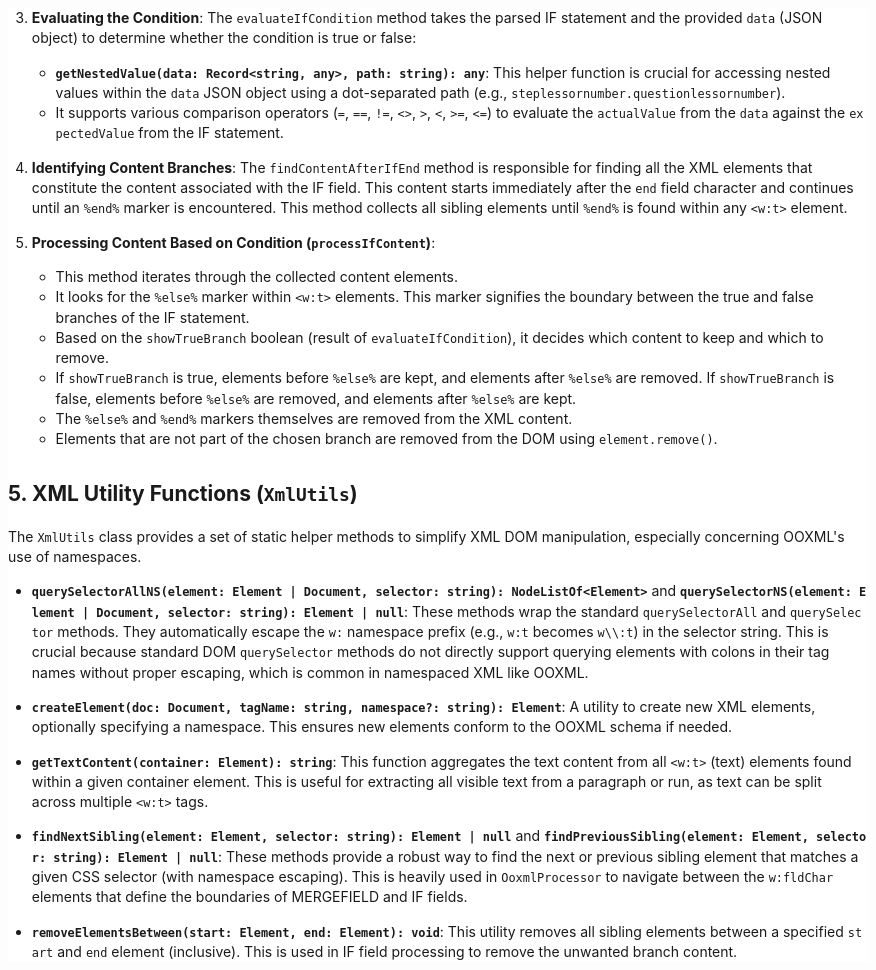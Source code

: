 3.  **Evaluating the Condition**: The `evaluateIfCondition` method takes the parsed IF statement and the provided `data` (JSON object) to determine whether the condition is true or false:
    *   **`getNestedValue(data: Record<string, any>, path: string): any`**: This helper function is crucial for accessing nested values within the `data` JSON object using a dot-separated path (e.g., `steplessornumber.questionlessornumber`).
    *   It supports various comparison operators (`=`, `==`, `!=`, `<>`, `>`, `<`, `>=`, `<=`) to evaluate the `actualValue` from the `data` against the `expectedValue` from the IF statement.

4.  **Identifying Content Branches**: The `findContentAfterIfEnd` method is responsible for finding all the XML elements that constitute the content associated with the IF field. This content starts immediately after the `end` field character and continues until an `%end%` marker is encountered. This method collects all sibling elements until `%end%` is found within any `<w:t>` element.

5.  **Processing Content Based on Condition (`processIfContent`)**:
    *   This method iterates through the collected content elements.
    *   It looks for the `%else%` marker within `<w:t>` elements. This marker signifies the boundary between the true and false branches of the IF statement.
    *   Based on the `showTrueBranch` boolean (result of `evaluateIfCondition`), it decides which content to keep and which to remove.
    *   If `showTrueBranch` is true, elements before `%else%` are kept, and elements after `%else%` are removed. If `showTrueBranch` is false, elements before `%else%` are removed, and elements after `%else%` are kept.
    *   The `%else%` and `%end%` markers themselves are removed from the XML content.
    *   Elements that are not part of the chosen branch are removed from the DOM using `element.remove()`.

## 5. XML Utility Functions (`XmlUtils`)

The `XmlUtils` class provides a set of static helper methods to simplify XML DOM manipulation, especially concerning OOXML's use of namespaces.

-   **`querySelectorAllNS(element: Element | Document, selector: string): NodeListOf<Element>`** and **`querySelectorNS(element: Element | Document, selector: string): Element | null`**: These methods wrap the standard `querySelectorAll` and `querySelector` methods. They automatically escape the `w:` namespace prefix (e.g., `w:t` becomes `w\\:t`) in the selector string. This is crucial because standard DOM `querySelector` methods do not directly support querying elements with colons in their tag names without proper escaping, which is common in namespaced XML like OOXML.

-   **`createElement(doc: Document, tagName: string, namespace?: string): Element`**: A utility to create new XML elements, optionally specifying a namespace. This ensures new elements conform to the OOXML schema if needed.

-   **`getTextContent(container: Element): string`**: This function aggregates the text content from all `<w:t>` (text) elements found within a given container element. This is useful for extracting all visible text from a paragraph or run, as text can be split across multiple `<w:t>` tags.

-   **`findNextSibling(element: Element, selector: string): Element | null`** and **`findPreviousSibling(element: Element, selector: string): Element | null`**: These methods provide a robust way to find the next or previous sibling element that matches a given CSS selector (with namespace escaping). This is heavily used in `OoxmlProcessor` to navigate between the `w:fldChar` elements that define the boundaries of MERGEFIELD and IF fields.

-   **`removeElementsBetween(start: Element, end: Element): void`**: This utility removes all sibling elements between a specified `start` and `end` element (inclusive). This is used in IF field processing to remove the unwanted branch content.
